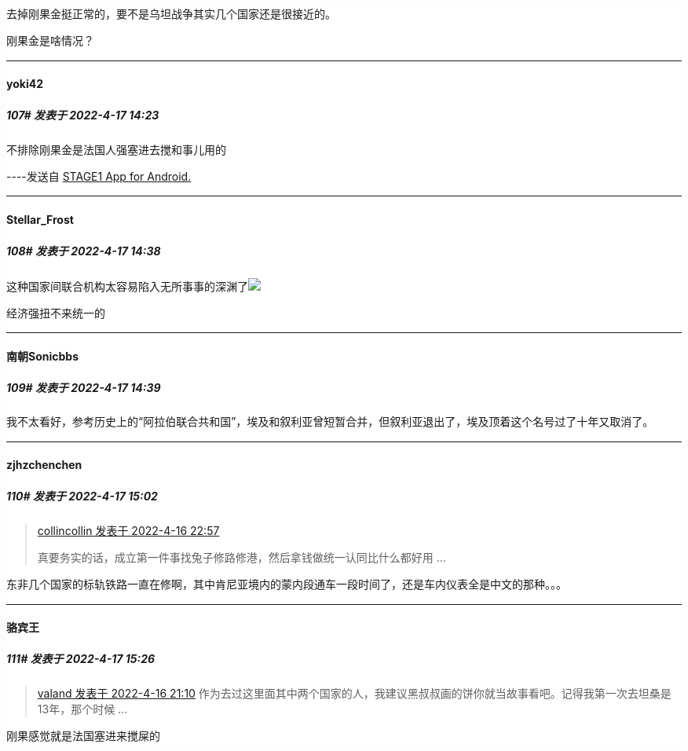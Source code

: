 去掉刚果金挺正常的，要不是乌坦战争其实几个国家还是很接近的。

刚果金是啥情况？



*****

####  yoki42  
##### 107#       发表于 2022-4-17 14:23

不排除刚果金是法国人强塞进去搅和事儿用的

----发送自 [STAGE1 App for Android.](http://stage1.5j4m.com/?1.37)



*****

####  Stellar_Frost  
##### 108#       发表于 2022-4-17 14:38

这种国家间联合机构太容易陷入无所事事的深渊了<img src="https://static.saraba1st.com/image/smiley/face2017/001.png" referrerpolicy="no-referrer">

经济强扭不来统一的

*****

####  南朝Sonicbbs  
##### 109#       发表于 2022-4-17 14:39

我不太看好，参考历史上的“阿拉伯联合共和国”，埃及和叙利亚曾短暂合并，但叙利亚退出了，埃及顶着这个名号过了十年又取消了。



*****

####  zjhzchenchen  
##### 110#       发表于 2022-4-17 15:02

<blockquote><a href="httphttps://bbs.saraba1st.com/2b/forum.php?mod=redirect&amp;goto=findpost&amp;pid=55478596&amp;ptid=2064845" target="_blank">collincollin 发表于 2022-4-16 22:57</a>

真要务实的话，成立第一件事找兔子修路修港，然后拿钱做统一认同比什么都好用 ...</blockquote>
东非几个国家的标轨铁路一直在修啊，其中肯尼亚境内的蒙内段通车一段时间了，还是车内仪表全是中文的那种。。。



*****

####  骆宾王  
##### 111#       发表于 2022-4-17 15:26

<blockquote><a href="httphttps://bbs.saraba1st.com/2b/forum.php?mod=redirect&amp;goto=findpost&amp;pid=55477040&amp;ptid=2064845" target="_blank">valand 发表于 2022-4-16 21:10</a>
作为去过这里面其中两个国家的人，我建议黑叔叔画的饼你就当故事看吧。记得我第一次去坦桑是13年，那个时候 ...</blockquote>
刚果感觉就是法国塞进来搅屎的

